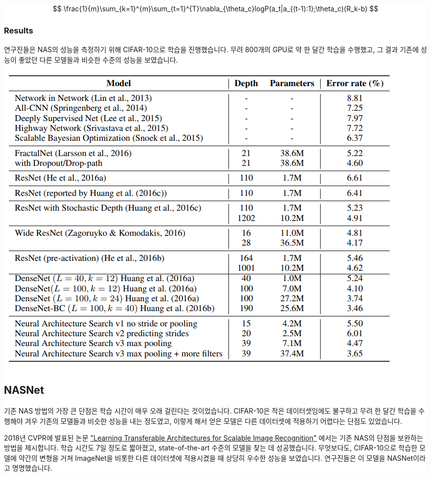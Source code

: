 $$
\frac{1}{m}\sum_{k=1}^{m}\sum_{t=1}^{T}\nabla_{\theta_c}logP(a_t|a_{(t-1):1};\theta_c)(R_k-b)
$$



### Results

연구진들은 NAS의 성능을 측정하기 위해 CIFAR-10으로 학습을 진행했습니다. 무려 800개의 GPU로 약 한 달간 학습을 수행했고, 그 결과 기존에 성능이 좋았던 다른 모델들과 비슷한 수준의 성능을 보였습니다.

![표 1. CIFAR-10에서의 NAS 성능 비교](/assets/images/network-architecture-search/3.PNG)




## NASNet

기존 NAS 방법의 가장 큰 단점은 학습 시간이 매우 오래 걸린다는 것이었습니다. CIFAR-10은 작은 데이터셋임에도 불구하고 무려 한 달간 학습을 수행해야 겨우 기존의 모델들과 비슷한 성능을 내는 정도였고, 이렇게 해서 얻은 모델은 다른 데이터셋에 적용하기 어렵다는 단점도 있었습니다.

2018년 CVPR에 발표된 논문 ["Learning Transferable Architectures for Scalable Image Recognition"](https://arxiv.org/pdf/1707.07012.pdf) 에서는 기존 NAS의 단점을 보완하는 방법을 제시합니다. 학습 시간도 7일 정도로 짧아졌고, state-of-the-art 수준의 모델을 찾는 데 성공했습니다. 무엇보다도, CIFAR-10으로 학습한 모델에 약간의 변형을 거쳐 ImageNet을 비롯한 다른 데이터셋에 적용시켰을 때 상당히 우수한 성능을 보였습니다. 연구진들은 이 모델을 NASNet이라고 명명했습니다.
